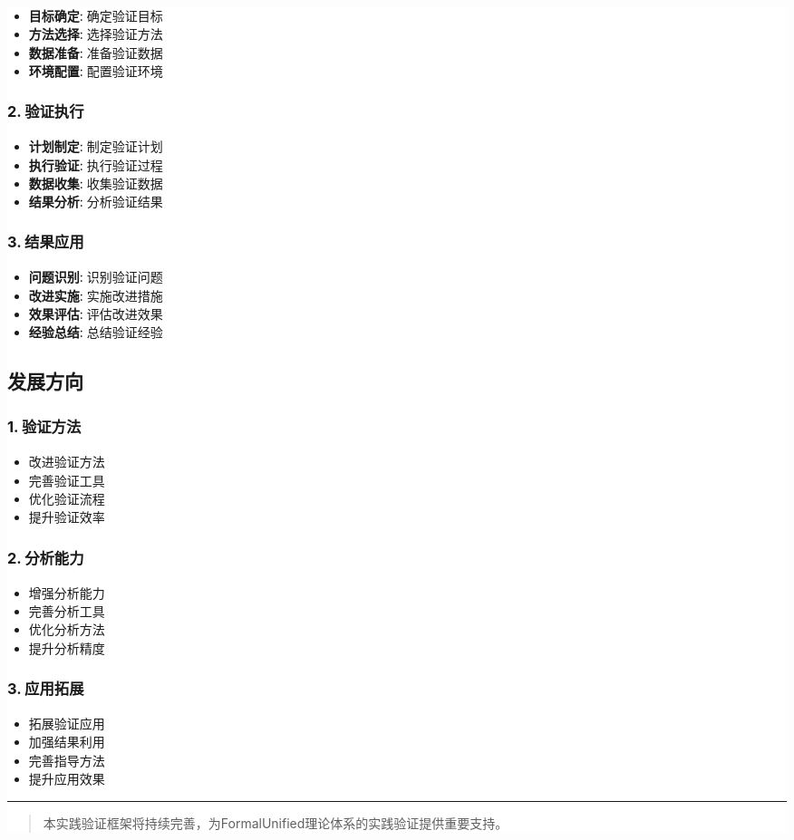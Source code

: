 - **目标确定**: 确定验证目标
- **方法选择**: 选择验证方法
- **数据准备**: 准备验证数据
- **环境配置**: 配置验证环境

### 2. 验证执行

- **计划制定**: 制定验证计划
- **执行验证**: 执行验证过程
- **数据收集**: 收集验证数据
- **结果分析**: 分析验证结果

### 3. 结果应用

- **问题识别**: 识别验证问题
- **改进实施**: 实施改进措施
- **效果评估**: 评估改进效果
- **经验总结**: 总结验证经验

## 发展方向

### 1. 验证方法

- 改进验证方法
- 完善验证工具
- 优化验证流程
- 提升验证效率

### 2. 分析能力

- 增强分析能力
- 完善分析工具
- 优化分析方法
- 提升分析精度

### 3. 应用拓展

- 拓展验证应用
- 加强结果利用
- 完善指导方法
- 提升应用效果

---

> 本实践验证框架将持续完善，为FormalUnified理论体系的实践验证提供重要支持。
